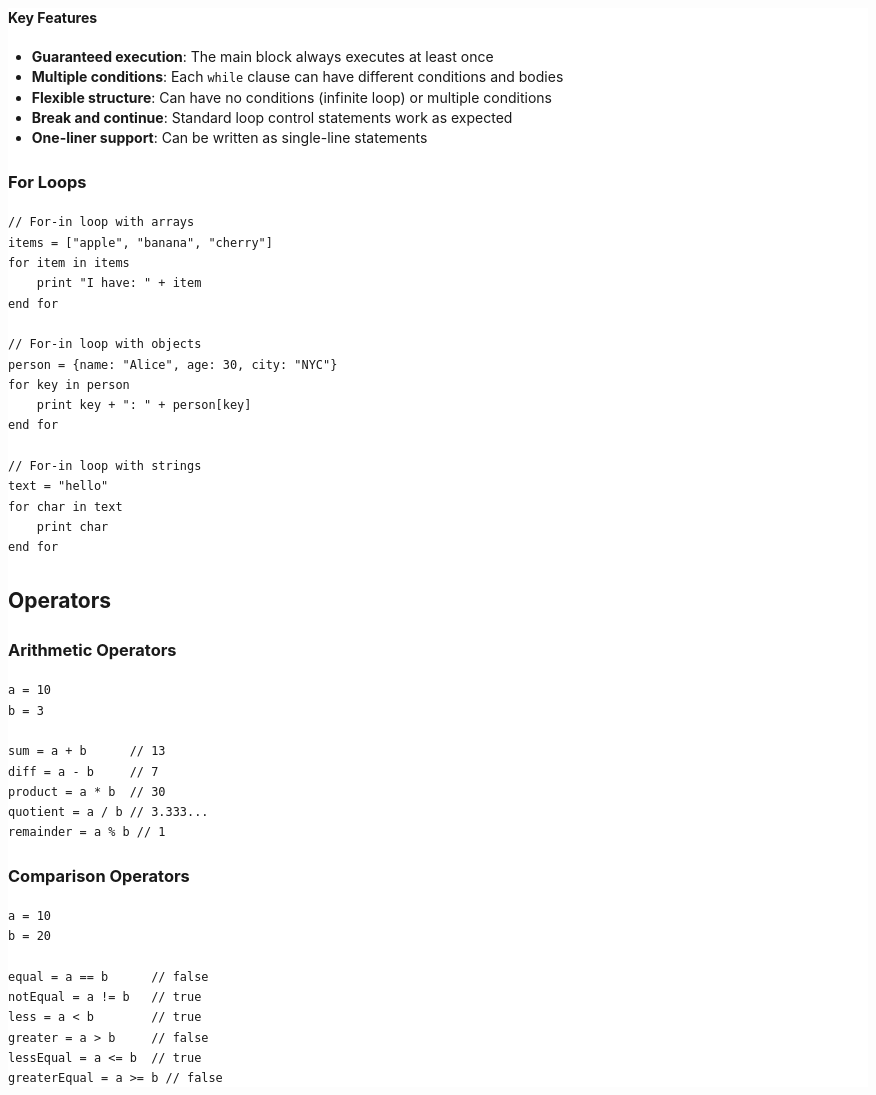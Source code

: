 #### Key Features

- **Guaranteed execution**: The main block always executes at least once
- **Multiple conditions**: Each `while` clause can have different conditions and bodies
- **Flexible structure**: Can have no conditions (infinite loop) or multiple conditions
- **Break and continue**: Standard loop control statements work as expected
- **One-liner support**: Can be written as single-line statements

### For Loops

```miniscript
// For-in loop with arrays
items = ["apple", "banana", "cherry"]
for item in items
    print "I have: " + item
end for

// For-in loop with objects
person = {name: "Alice", age: 30, city: "NYC"}
for key in person
    print key + ": " + person[key]
end for

// For-in loop with strings
text = "hello"
for char in text
    print char
end for
```

## Operators

### Arithmetic Operators

```miniscript
a = 10
b = 3

sum = a + b      // 13
diff = a - b     // 7
product = a * b  // 30
quotient = a / b // 3.333...
remainder = a % b // 1
```

### Comparison Operators

```miniscript
a = 10
b = 20

equal = a == b      // false
notEqual = a != b   // true
less = a < b        // true
greater = a > b     // false
lessEqual = a <= b  // true
greaterEqual = a >= b // false
```

